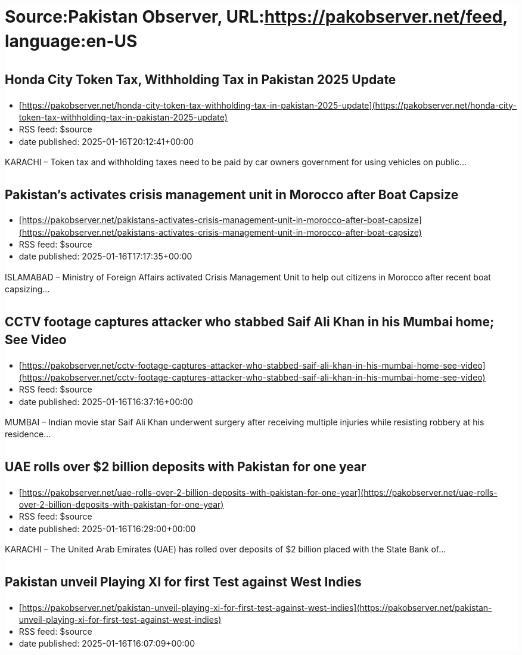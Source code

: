 # Source:Pakistan Observer, URL:https://pakobserver.net/feed, language:en-US

## Honda City Token Tax, Withholding Tax in Pakistan 2025 Update
 - [https://pakobserver.net/honda-city-token-tax-withholding-tax-in-pakistan-2025-update](https://pakobserver.net/honda-city-token-tax-withholding-tax-in-pakistan-2025-update)
 - RSS feed: $source
 - date published: 2025-01-16T20:12:41+00:00

KARACHI – Token tax and withholding taxes need to be paid by car owners government for using vehicles on public…

## Pakistan’s activates crisis management unit in Morocco after Boat Capsize
 - [https://pakobserver.net/pakistans-activates-crisis-management-unit-in-morocco-after-boat-capsize](https://pakobserver.net/pakistans-activates-crisis-management-unit-in-morocco-after-boat-capsize)
 - RSS feed: $source
 - date published: 2025-01-16T17:17:35+00:00

ISLAMABAD – Ministry of Foreign Affairs activated Crisis Management Unit to help out citizens in Morocco after recent boat capsizing…

## CCTV footage captures attacker who stabbed Saif Ali Khan in his Mumbai home; See Video
 - [https://pakobserver.net/cctv-footage-captures-attacker-who-stabbed-saif-ali-khan-in-his-mumbai-home-see-video](https://pakobserver.net/cctv-footage-captures-attacker-who-stabbed-saif-ali-khan-in-his-mumbai-home-see-video)
 - RSS feed: $source
 - date published: 2025-01-16T16:37:16+00:00

MUMBAI – Indian movie star Saif Ali Khan underwent surgery after receiving multiple injuries while resisting robbery at his residence…

## UAE rolls over $2 billion deposits with Pakistan for one year
 - [https://pakobserver.net/uae-rolls-over-2-billion-deposits-with-pakistan-for-one-year](https://pakobserver.net/uae-rolls-over-2-billion-deposits-with-pakistan-for-one-year)
 - RSS feed: $source
 - date published: 2025-01-16T16:29:00+00:00

KARACHI – The United Arab Emirates (UAE) has rolled over deposits of $2 billion placed with the State Bank of…

## Pakistan unveil Playing XI for first Test against West Indies
 - [https://pakobserver.net/pakistan-unveil-playing-xi-for-first-test-against-west-indies](https://pakobserver.net/pakistan-unveil-playing-xi-for-first-test-against-west-indies)
 - RSS feed: $source
 - date published: 2025-01-16T16:07:09+00:00
